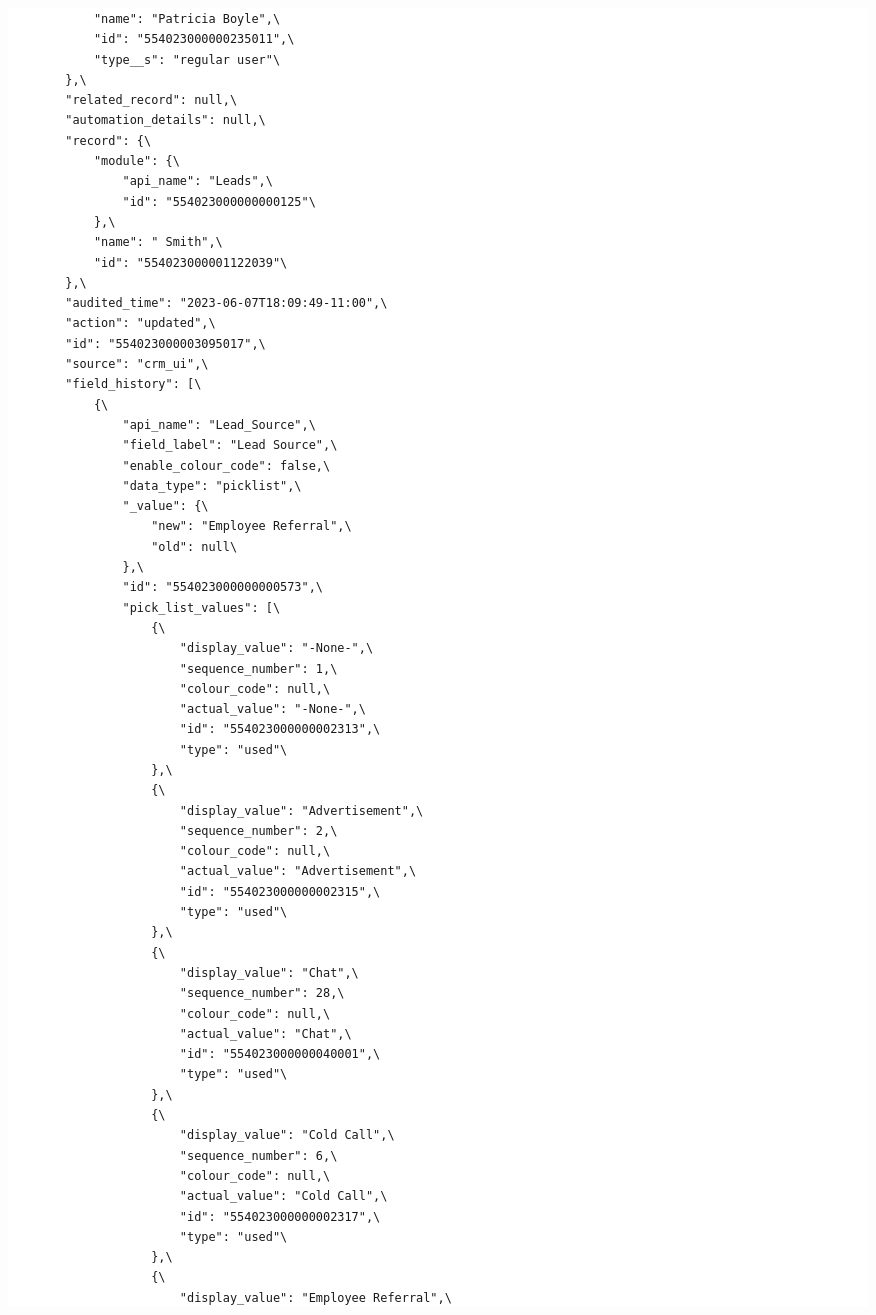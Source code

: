                 "name": "Patricia Boyle",\
                "id": "554023000000235011",\
                "type__s": "regular user"\
            },\
            "related_record": null,\
            "automation_details": null,\
            "record": {\
                "module": {\
                    "api_name": "Leads",\
                    "id": "554023000000000125"\
                },\
                "name": " Smith",\
                "id": "554023000001122039"\
            },\
            "audited_time": "2023-06-07T18:09:49-11:00",\
            "action": "updated",\
            "id": "554023000003095017",\
            "source": "crm_ui",\
            "field_history": [\
                {\
                    "api_name": "Lead_Source",\
                    "field_label": "Lead Source",\
                    "enable_colour_code": false,\
                    "data_type": "picklist",\
                    "_value": {\
                        "new": "Employee Referral",\
                        "old": null\
                    },\
                    "id": "554023000000000573",\
                    "pick_list_values": [\
                        {\
                            "display_value": "-None-",\
                            "sequence_number": 1,\
                            "colour_code": null,\
                            "actual_value": "-None-",\
                            "id": "554023000000002313",\
                            "type": "used"\
                        },\
                        {\
                            "display_value": "Advertisement",\
                            "sequence_number": 2,\
                            "colour_code": null,\
                            "actual_value": "Advertisement",\
                            "id": "554023000000002315",\
                            "type": "used"\
                        },\
                        {\
                            "display_value": "Chat",\
                            "sequence_number": 28,\
                            "colour_code": null,\
                            "actual_value": "Chat",\
                            "id": "554023000000040001",\
                            "type": "used"\
                        },\
                        {\
                            "display_value": "Cold Call",\
                            "sequence_number": 6,\
                            "colour_code": null,\
                            "actual_value": "Cold Call",\
                            "id": "554023000000002317",\
                            "type": "used"\
                        },\
                        {\
                            "display_value": "Employee Referral",\